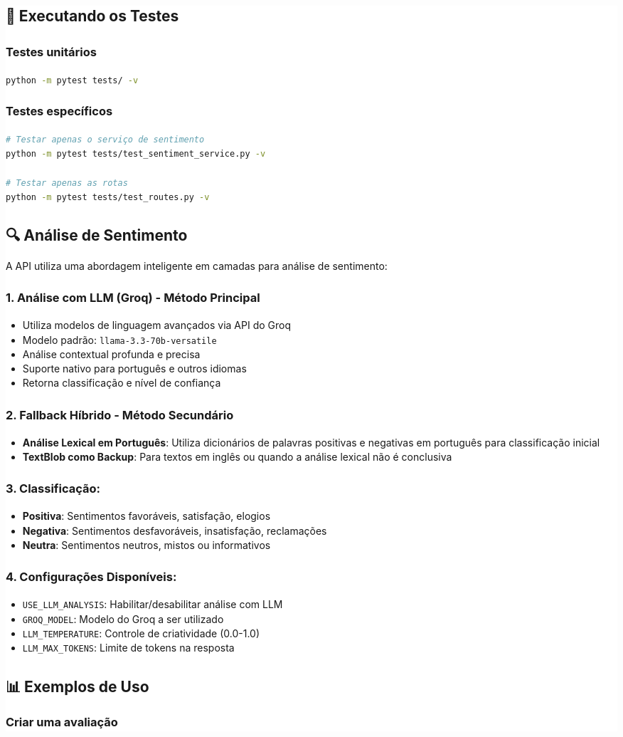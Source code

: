 ## 🧪 Executando os Testes

### Testes unitários

```bash
python -m pytest tests/ -v
```

### Testes específicos

```bash
# Testar apenas o serviço de sentimento
python -m pytest tests/test_sentiment_service.py -v

# Testar apenas as rotas
python -m pytest tests/test_routes.py -v
```

## 🔍 Análise de Sentimento

A API utiliza uma abordagem inteligente em camadas para análise de sentimento:

### 1. **Análise com LLM (Groq) - Método Principal**
- Utiliza modelos de linguagem avançados via API do Groq
- Modelo padrão: `llama-3.3-70b-versatile`
- Análise contextual profunda e precisa
- Suporte nativo para português e outros idiomas
- Retorna classificação e nível de confiança

### 2. **Fallback Híbrido - Método Secundário**
- **Análise Lexical em Português**: Utiliza dicionários de palavras positivas e negativas em português para classificação inicial
- **TextBlob como Backup**: Para textos em inglês ou quando a análise lexical não é conclusiva

### 3. **Classificação**:
- **Positiva**: Sentimentos favoráveis, satisfação, elogios
- **Negativa**: Sentimentos desfavoráveis, insatisfação, reclamações
- **Neutra**: Sentimentos neutros, mistos ou informativos

### 4. **Configurações Disponíveis**:
- `USE_LLM_ANALYSIS`: Habilitar/desabilitar análise com LLM
- `GROQ_MODEL`: Modelo do Groq a ser utilizado
- `LLM_TEMPERATURE`: Controle de criatividade (0.0-1.0)
- `LLM_MAX_TOKENS`: Limite de tokens na resposta

## 📊 Exemplos de Uso

### Criar uma avaliação
